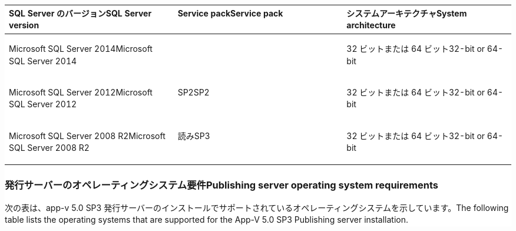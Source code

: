 <table>
<colgroup>
<col width="33%" />
<col width="33%" />
<col width="33%" />
</colgroup>
<thead>
<tr class="header">
<th align="left"><span data-ttu-id="40c4f-141">SQL Server のバージョン</span><span class="sxs-lookup"><span data-stu-id="40c4f-141">SQL Server version</span></span></th>
<th align="left"><span data-ttu-id="40c4f-142">Service pack</span><span class="sxs-lookup"><span data-stu-id="40c4f-142">Service pack</span></span></th>
<th align="left"><span data-ttu-id="40c4f-143">システムアーキテクチャ</span><span class="sxs-lookup"><span data-stu-id="40c4f-143">System architecture</span></span></th>
</tr>
</thead>
<tbody>
<tr class="odd">
<td align="left"><p><span data-ttu-id="40c4f-144">Microsoft SQL Server 2014</span><span class="sxs-lookup"><span data-stu-id="40c4f-144">Microsoft SQL Server 2014</span></span></p></td>
<td align="left"><p></p></td>
<td align="left"><p><span data-ttu-id="40c4f-145">32 ビットまたは 64 ビット</span><span class="sxs-lookup"><span data-stu-id="40c4f-145">32-bit or 64-bit</span></span></p></td>
</tr>
<tr class="even">
<td align="left"><p><span data-ttu-id="40c4f-146">Microsoft SQL Server 2012</span><span class="sxs-lookup"><span data-stu-id="40c4f-146">Microsoft SQL Server 2012</span></span></p></td>
<td align="left"><p><span data-ttu-id="40c4f-147">SP2</span><span class="sxs-lookup"><span data-stu-id="40c4f-147">SP2</span></span></p></td>
<td align="left"><p><span data-ttu-id="40c4f-148">32 ビットまたは 64 ビット</span><span class="sxs-lookup"><span data-stu-id="40c4f-148">32-bit or 64-bit</span></span></p></td>
</tr>
<tr class="odd">
<td align="left"><p><span data-ttu-id="40c4f-149">Microsoft SQL Server 2008 R2</span><span class="sxs-lookup"><span data-stu-id="40c4f-149">Microsoft SQL Server 2008 R2</span></span></p></td>
<td align="left"><p><span data-ttu-id="40c4f-150">読み</span><span class="sxs-lookup"><span data-stu-id="40c4f-150">SP3</span></span></p></td>
<td align="left"><p><span data-ttu-id="40c4f-151">32 ビットまたは 64 ビット</span><span class="sxs-lookup"><span data-stu-id="40c4f-151">32-bit or 64-bit</span></span></p></td>
</tr>
</tbody>
</table>

 

### <span data-ttu-id="40c4f-152">発行サーバーのオペレーティングシステム要件</span><span class="sxs-lookup"><span data-stu-id="40c4f-152">Publishing server operating system requirements</span></span>

<span data-ttu-id="40c4f-153">次の表は、app-v 5.0 SP3 発行サーバーのインストールでサポートされているオペレーティングシステムを示しています。</span><span class="sxs-lookup"><span data-stu-id="40c4f-153">The following table lists the operating systems that are supported for the App-V 5.0 SP3 Publishing server installation.</span></span>
